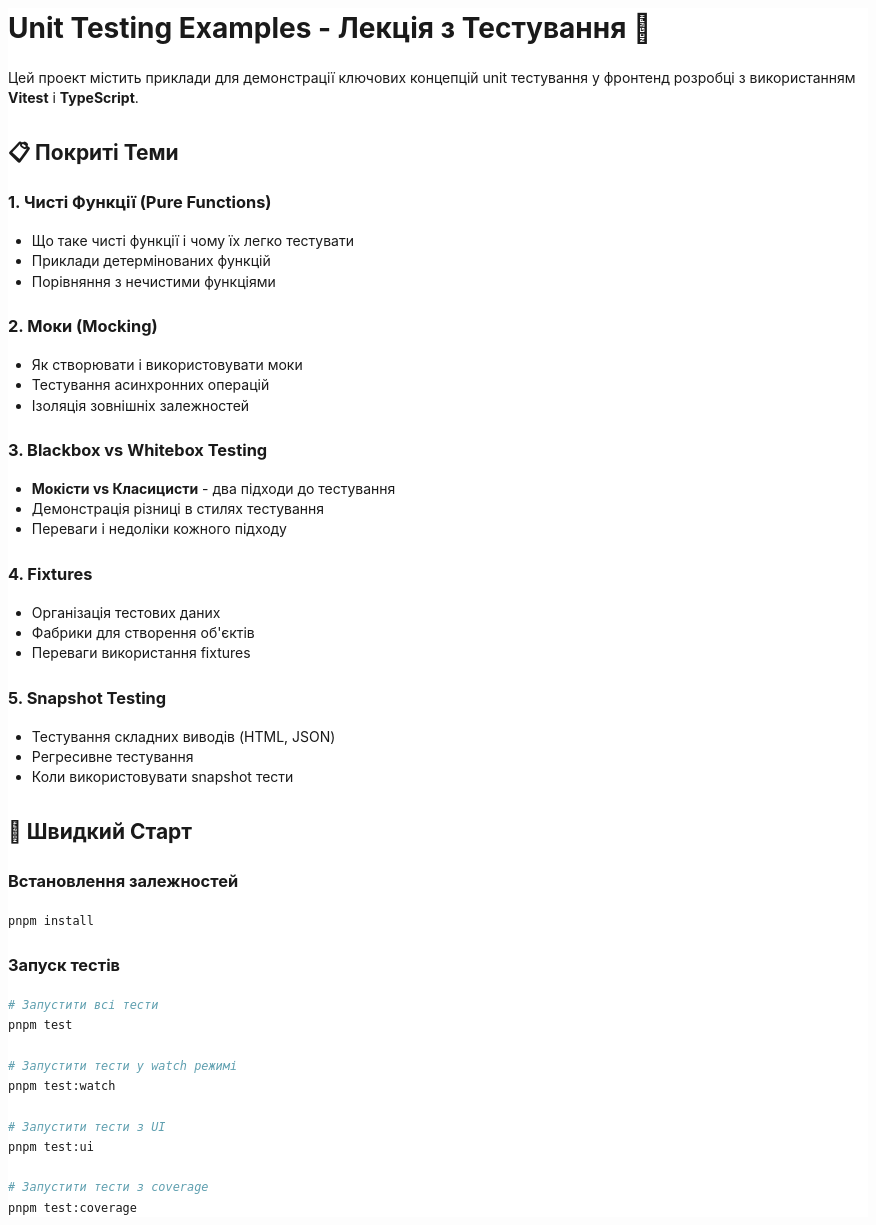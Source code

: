 # Unit Testing Examples - Лекція з Тестування 🧪

Цей проект містить приклади для демонстрації ключових концепцій unit тестування у фронтенд розробці з використанням **Vitest** і **TypeScript**.

## 📋 Покриті Теми

### 1. **Чисті Функції (Pure Functions)**
- Що таке чисті функції і чому їх легко тестувати
- Приклади детермінованих функцій
- Порівняння з нечистими функціями

### 2. **Моки (Mocking)**
- Як створювати і використовувати моки
- Тестування асинхронних операцій
- Ізоляція зовнішніх залежностей

### 3. **Blackbox vs Whitebox Testing**
- **Мокісти vs Класицисти** - два підходи до тестування
- Демонстрація різниці в стилях тестування
- Переваги і недоліки кожного підходу

### 4. **Fixtures**
- Організація тестових даних
- Фабрики для створення об'єктів
- Переваги використання fixtures

### 5. **Snapshot Testing**
- Тестування складних виводів (HTML, JSON)
- Регресивне тестування
- Коли використовувати snapshot тести

## 🚀 Швидкий Старт

### Встановлення залежностей
```bash
pnpm install
```

### Запуск тестів
```bash
# Запустити всі тести
pnpm test

# Запустити тести у watch режимі
pnpm test:watch

# Запустити тести з UI
pnpm test:ui

# Запустити тести з coverage
pnpm test:coverage
```
